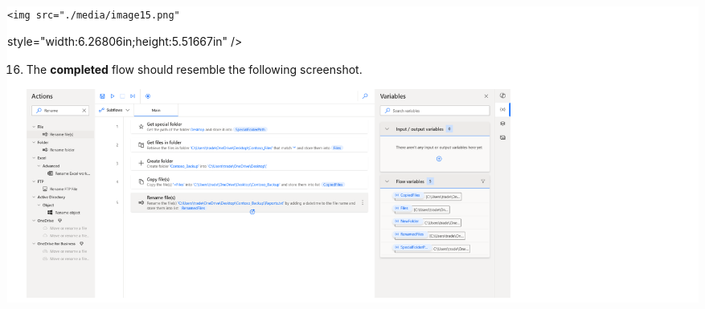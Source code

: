     <img src="./media/image15.png"
style="width:6.26806in;height:5.51667in" />

16. The **completed** flow should resemble the following screenshot.

    <img src="./media/image16.png"
style="width:6.26806in;height:2.71597in" />
